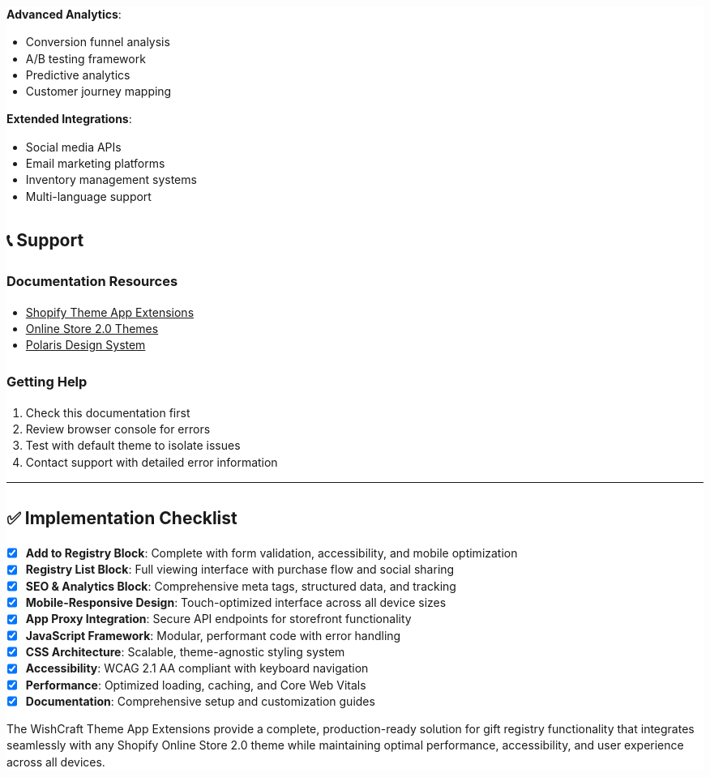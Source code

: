 **Advanced Analytics**:
- Conversion funnel analysis
- A/B testing framework
- Predictive analytics
- Customer journey mapping

**Extended Integrations**:
- Social media APIs
- Email marketing platforms
- Inventory management systems
- Multi-language support

## 📞 Support

### Documentation Resources

- [Shopify Theme App Extensions](https://shopify.dev/docs/apps/online-store/theme-app-extensions)
- [Online Store 2.0 Themes](https://shopify.dev/docs/themes/architecture)
- [Polaris Design System](https://polaris.shopify.com/)

### Getting Help

1. Check this documentation first
2. Review browser console for errors
3. Test with default theme to isolate issues
4. Contact support with detailed error information

---

## ✅ Implementation Checklist

- [x] **Add to Registry Block**: Complete with form validation, accessibility, and mobile optimization
- [x] **Registry List Block**: Full viewing interface with purchase flow and social sharing
- [x] **SEO & Analytics Block**: Comprehensive meta tags, structured data, and tracking
- [x] **Mobile-Responsive Design**: Touch-optimized interface across all device sizes
- [x] **App Proxy Integration**: Secure API endpoints for storefront functionality
- [x] **JavaScript Framework**: Modular, performant code with error handling
- [x] **CSS Architecture**: Scalable, theme-agnostic styling system
- [x] **Accessibility**: WCAG 2.1 AA compliant with keyboard navigation
- [x] **Performance**: Optimized loading, caching, and Core Web Vitals
- [x] **Documentation**: Comprehensive setup and customization guides

The WishCraft Theme App Extensions provide a complete, production-ready solution for gift registry functionality that integrates seamlessly with any Shopify Online Store 2.0 theme while maintaining optimal performance, accessibility, and user experience across all devices.